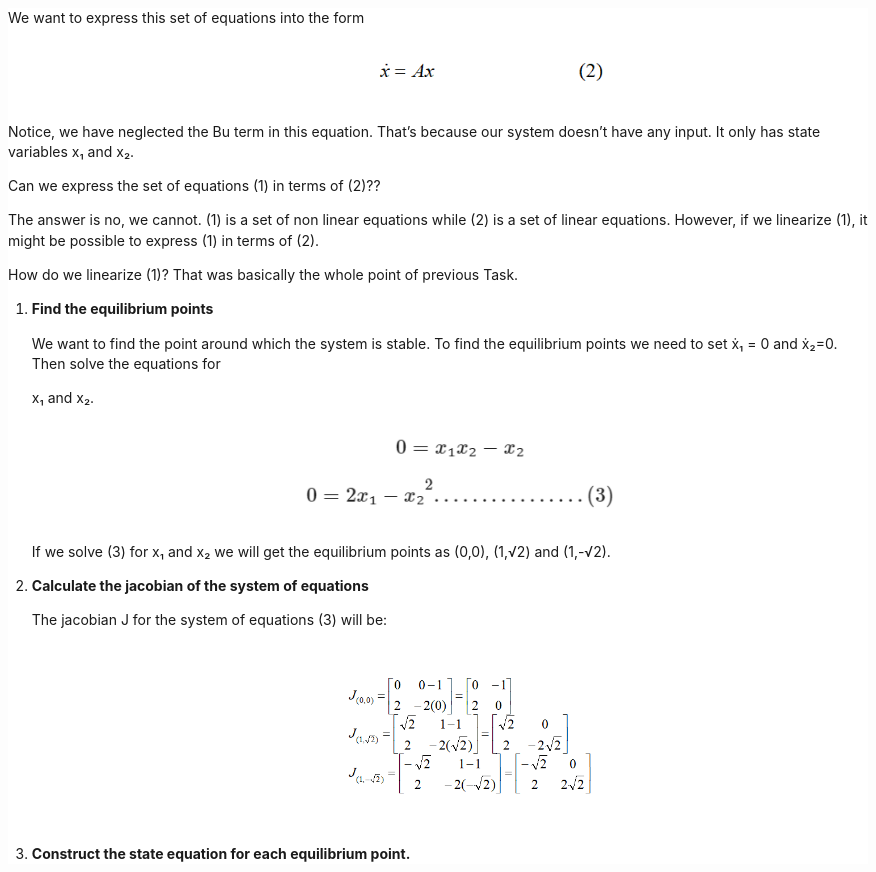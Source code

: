 We want to express this set of equations into the form
<p align = "center">
<img width = "500" height = "60" src = "eqns/ssm3.png">
<p align = "center">

Notice, we have neglected the Bu term in this equation. That’s because our system doesn’t have any input. It only has state variables x₁ and x₂.

Can we express the set of equations (1) in terms of (2)??

The answer is no, we cannot. (1) is a set of non linear equations while (2) is a set of linear equations. However, if we linearize (1), it might be possible to express (1) in terms of (2).

How do we linearize (1)? That was basically the whole point of previous Task.

1. <b>Find the equilibrium points</b>

    We want to find the point around which the system is stable. To find the equilibrium points we need to set ẋ₁ = 0 and ẋ₂=0. Then solve the equations for

    x₁ and x₂.
    <p align = "center">
    <img width = "400" height = "100" src = "eqns/ssm4.png">
    <p align = "center">

    If we solve (3) for x₁ and x₂ we will get the equilibrium points as (0,0), (1,√2) and (1,-√2).
2. <b> Calculate the jacobian of the system of equations</b>

    The jacobian J for the system of equations (3) will be:
    <p align = "center">
    <img width = "500" height = "180" src = "eqns/ssm5.png">
    <p align = "center">
3.  <b>Construct the state equation for each equilibrium point.</b>
